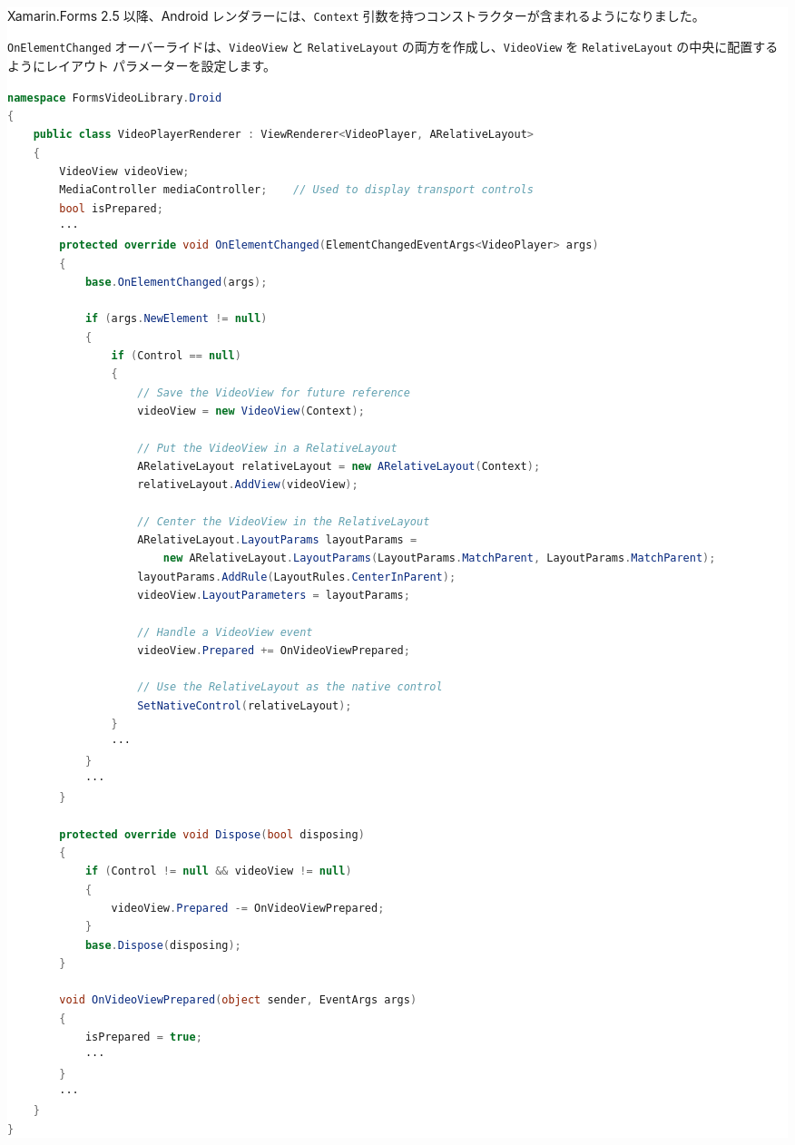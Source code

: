 Xamarin.Forms 2.5 以降、Android レンダラーには、`Context` 引数を持つコンストラクターが含まれるようになりました。

`OnElementChanged` オーバーライドは、`VideoView` と `RelativeLayout` の両方を作成し、`VideoView` を `RelativeLayout` の中央に配置するようにレイアウト パラメーターを設定します。

```csharp
namespace FormsVideoLibrary.Droid
{
    public class VideoPlayerRenderer : ViewRenderer<VideoPlayer, ARelativeLayout>
    {
        VideoView videoView;
        MediaController mediaController;    // Used to display transport controls
        bool isPrepared;
        ···
        protected override void OnElementChanged(ElementChangedEventArgs<VideoPlayer> args)
        {
            base.OnElementChanged(args);

            if (args.NewElement != null)
            {
                if (Control == null)
                {
                    // Save the VideoView for future reference
                    videoView = new VideoView(Context);

                    // Put the VideoView in a RelativeLayout
                    ARelativeLayout relativeLayout = new ARelativeLayout(Context);
                    relativeLayout.AddView(videoView);

                    // Center the VideoView in the RelativeLayout
                    ARelativeLayout.LayoutParams layoutParams =
                        new ARelativeLayout.LayoutParams(LayoutParams.MatchParent, LayoutParams.MatchParent);
                    layoutParams.AddRule(LayoutRules.CenterInParent);
                    videoView.LayoutParameters = layoutParams;

                    // Handle a VideoView event
                    videoView.Prepared += OnVideoViewPrepared;

                    // Use the RelativeLayout as the native control
                    SetNativeControl(relativeLayout);
                }
                ···
            }
            ···
        }

        protected override void Dispose(bool disposing)
        {
            if (Control != null && videoView != null)
            {
                videoView.Prepared -= OnVideoViewPrepared;
            }
            base.Dispose(disposing);
        }

        void OnVideoViewPrepared(object sender, EventArgs args)
        {
            isPrepared = true;
            ···
        }
        ···
    }
}
```